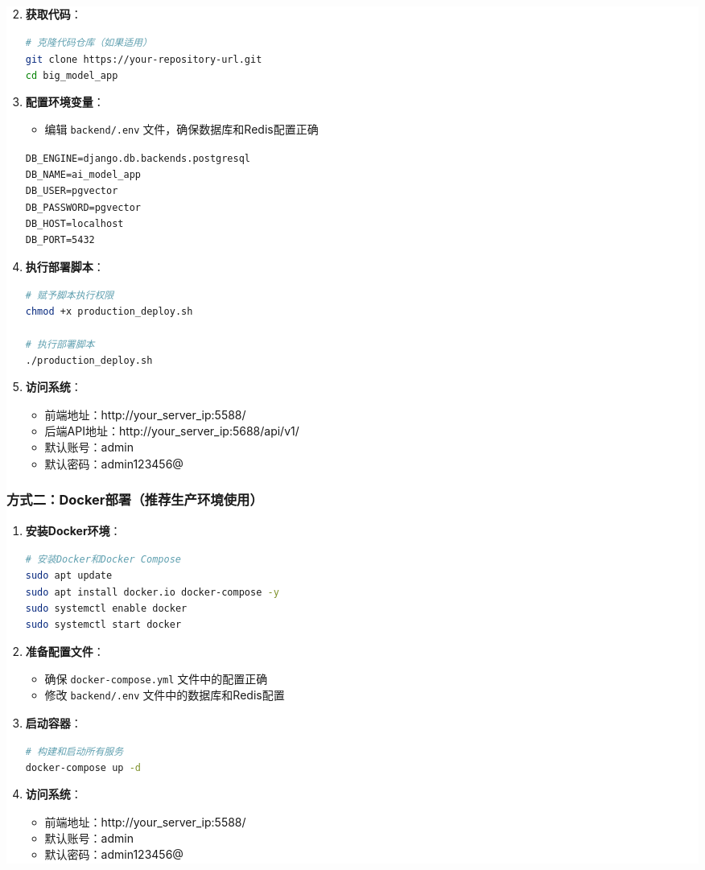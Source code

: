 2. **获取代码**：
   ```bash
   # 克隆代码仓库（如果适用）
   git clone https://your-repository-url.git
   cd big_model_app
   ```

3. **配置环境变量**：
   - 编辑 `backend/.env` 文件，确保数据库和Redis配置正确
   ```
   DB_ENGINE=django.db.backends.postgresql
   DB_NAME=ai_model_app
   DB_USER=pgvector
   DB_PASSWORD=pgvector
   DB_HOST=localhost
   DB_PORT=5432
   ```

4. **执行部署脚本**：
   ```bash
   # 赋予脚本执行权限
   chmod +x production_deploy.sh
   
   # 执行部署脚本
   ./production_deploy.sh
   ```

5. **访问系统**：
   - 前端地址：http://your_server_ip:5588/
   - 后端API地址：http://your_server_ip:5688/api/v1/
   - 默认账号：admin
   - 默认密码：admin123456@

### 方式二：Docker部署（推荐生产环境使用）

1. **安装Docker环境**：
   ```bash
   # 安装Docker和Docker Compose
   sudo apt update
   sudo apt install docker.io docker-compose -y
   sudo systemctl enable docker
   sudo systemctl start docker
   ```

2. **准备配置文件**：
   - 确保 `docker-compose.yml` 文件中的配置正确
   - 修改 `backend/.env` 文件中的数据库和Redis配置

3. **启动容器**：
   ```bash
   # 构建和启动所有服务
   docker-compose up -d
   ```

4. **访问系统**：
   - 前端地址：http://your_server_ip:5588/
   - 默认账号：admin
   - 默认密码：admin123456@
